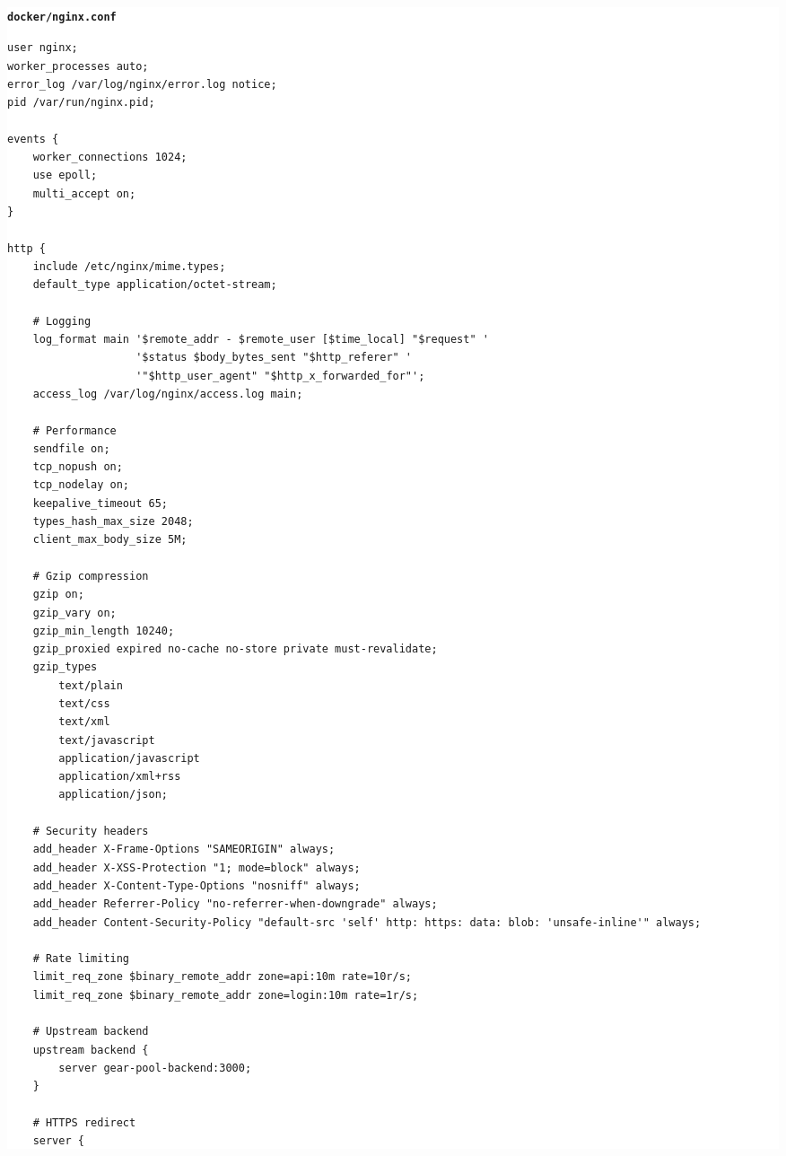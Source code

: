 **`docker/nginx.conf`**
```nginx
user nginx;
worker_processes auto;
error_log /var/log/nginx/error.log notice;
pid /var/run/nginx.pid;

events {
    worker_connections 1024;
    use epoll;
    multi_accept on;
}

http {
    include /etc/nginx/mime.types;
    default_type application/octet-stream;

    # Logging
    log_format main '$remote_addr - $remote_user [$time_local] "$request" '
                    '$status $body_bytes_sent "$http_referer" '
                    '"$http_user_agent" "$http_x_forwarded_for"';
    access_log /var/log/nginx/access.log main;

    # Performance
    sendfile on;
    tcp_nopush on;
    tcp_nodelay on;
    keepalive_timeout 65;
    types_hash_max_size 2048;
    client_max_body_size 5M;

    # Gzip compression
    gzip on;
    gzip_vary on;
    gzip_min_length 10240;
    gzip_proxied expired no-cache no-store private must-revalidate;
    gzip_types
        text/plain
        text/css
        text/xml
        text/javascript
        application/javascript
        application/xml+rss
        application/json;

    # Security headers
    add_header X-Frame-Options "SAMEORIGIN" always;
    add_header X-XSS-Protection "1; mode=block" always;
    add_header X-Content-Type-Options "nosniff" always;
    add_header Referrer-Policy "no-referrer-when-downgrade" always;
    add_header Content-Security-Policy "default-src 'self' http: https: data: blob: 'unsafe-inline'" always;

    # Rate limiting
    limit_req_zone $binary_remote_addr zone=api:10m rate=10r/s;
    limit_req_zone $binary_remote_addr zone=login:10m rate=1r/s;

    # Upstream backend
    upstream backend {
        server gear-pool-backend:3000;
    }

    # HTTPS redirect
    server {
```